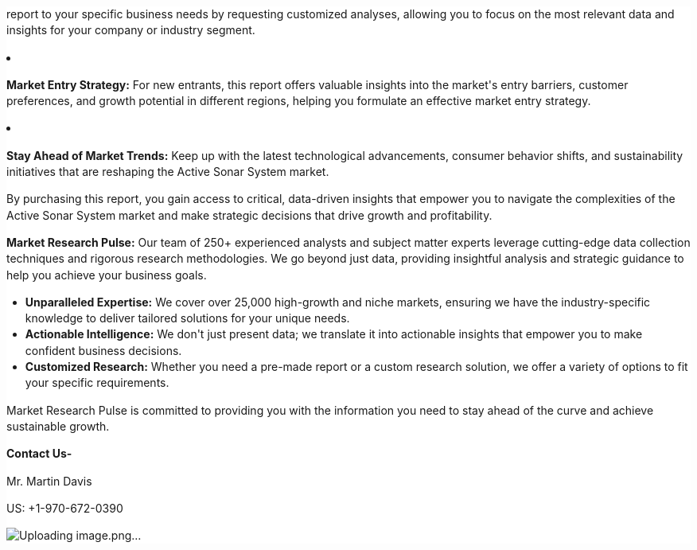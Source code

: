 report to your specific business needs by requesting customized analyses, allowing you to focus on the most relevant data and insights for your company or industry segment.</p></li><li><p><strong>Market Entry Strategy:</strong> For new entrants, this report offers valuable insights into the market's entry barriers, customer preferences, and growth potential in different regions, helping you formulate an effective market entry strategy.</p></li><li><p><strong>Stay Ahead of Market Trends:</strong> Keep up with the latest technological advancements, consumer behavior shifts, and sustainability initiatives that are reshaping the Active Sonar System market.</p></li></ol><p>By purchasing this report, you gain access to critical, data-driven insights that empower you to navigate the complexities of the Active Sonar System market and make strategic decisions that drive growth and profitability.</p><p><strong>Market Research Pulse:</strong>&nbsp;Our team of 250+ experienced analysts and subject matter experts leverage cutting-edge data collection techniques and rigorous research methodologies. We go beyond just data, providing insightful analysis and strategic guidance to help you achieve your business goals.</p><ul><li><strong>Unparalleled Expertise:</strong>&nbsp;We cover over 25,000 high-growth and niche markets, ensuring we have the industry-specific knowledge to deliver tailored solutions for your unique needs.</li><li><strong>Actionable Intelligence:</strong>&nbsp;We don't just present data; we translate it into actionable insights that empower you to make confident business decisions.</li><li><strong>Customized Research:</strong>&nbsp;Whether you need a pre-made report or a custom research solution, we offer a variety of options to fit your specific requirements.</li></ul><p>Market Research Pulse is committed to providing you with the information you need to stay ahead of the curve and achieve sustainable growth.</p><p><strong>Contact Us-</strong></p><p>Mr. Martin Davis</p><p>US: +1-970-672-0390</p>
![Uploading image.png…]()
